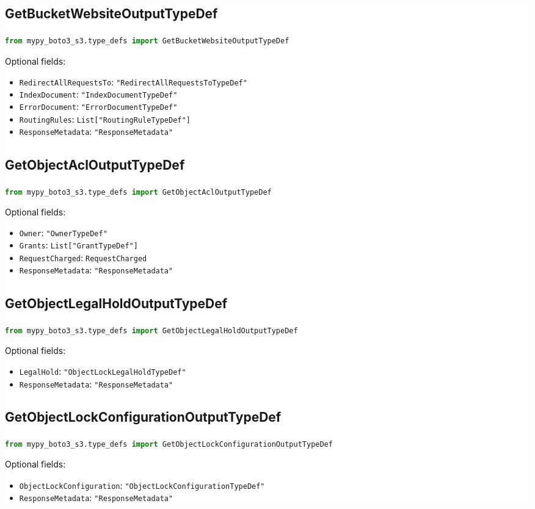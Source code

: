 
## GetBucketWebsiteOutputTypeDef

```python
from mypy_boto3_s3.type_defs import GetBucketWebsiteOutputTypeDef
```




Optional fields:
- `RedirectAllRequestsTo`: `"RedirectAllRequestsToTypeDef"`
- `IndexDocument`: `"IndexDocumentTypeDef"`
- `ErrorDocument`: `"ErrorDocumentTypeDef"`
- `RoutingRules`: `List["RoutingRuleTypeDef"]`
- `ResponseMetadata`: `"ResponseMetadata"`


## GetObjectAclOutputTypeDef

```python
from mypy_boto3_s3.type_defs import GetObjectAclOutputTypeDef
```




Optional fields:
- `Owner`: `"OwnerTypeDef"`
- `Grants`: `List["GrantTypeDef"]`
- `RequestCharged`: `RequestCharged`
- `ResponseMetadata`: `"ResponseMetadata"`


## GetObjectLegalHoldOutputTypeDef

```python
from mypy_boto3_s3.type_defs import GetObjectLegalHoldOutputTypeDef
```




Optional fields:
- `LegalHold`: `"ObjectLockLegalHoldTypeDef"`
- `ResponseMetadata`: `"ResponseMetadata"`


## GetObjectLockConfigurationOutputTypeDef

```python
from mypy_boto3_s3.type_defs import GetObjectLockConfigurationOutputTypeDef
```




Optional fields:
- `ObjectLockConfiguration`: `"ObjectLockConfigurationTypeDef"`
- `ResponseMetadata`: `"ResponseMetadata"`
